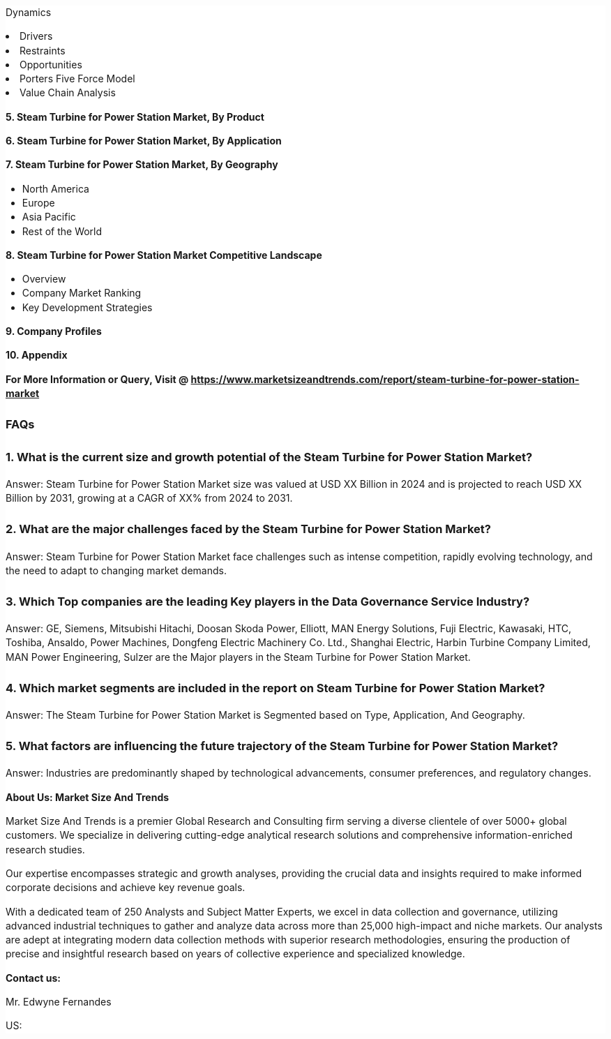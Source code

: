 Dynamics</span></li><li><span class="">Drivers</span></li><li><span class="">Restraints</span></li><li><span class="">Opportunities</span></li><li><span class="">Porters Five Force Model</span></li><li><span class="">Value Chain Analysis</span></li></ul></div><div class="" data-test-id=""><p><strong><span class="">5. Steam Turbine for Power Station Market, By Product</span></strong></p></div><div class="" data-test-id=""><p><strong><span class="">6. Steam Turbine for Power Station Market, By Application</span></strong></p></div><div class="" data-test-id=""><p><strong><span class="">7. Steam Turbine for Power Station Market, By Geography</span></strong></p></div><div class="" data-test-id=""><ul><li><span class="">North America</span></li><li><span class="">Europe</span></li><li><span class="">Asia Pacific</span></li><li><span class="">Rest of the World</span></li></ul></div><div class="" data-test-id=""><p><strong><span class="">8. Steam Turbine for Power Station Market Competitive Landscape</span></strong></p></div><div class="" data-test-id=""><ul><li><span class="">Overview</span></li><li><span class="">Company Market Ranking</span></li><li><span class="">Key Development Strategies</span></li></ul></div><div class="" data-test-id=""><p><strong><span class="">9. Company Profiles</span></strong></p></div><div class="" data-test-id=""><p><strong><span class="">10. Appendix</span></strong></p></div><div class="" data-test-id=""><p><strong><span class="">For More Information or Query, Visit @ <a href="https://www.marketsizeandtrends.com/report/steam-turbine-for-power-station-market" target="_blank">https://www.marketsizeandtrends.com/report/steam-turbine-for-power-station-market</a></span></strong></p></div><div class="" data-test-id=""><div class="article-main__content" data-test-id="publishing-text-block"><h3><strong><span class="">FAQs</span></strong></h3></div><div class="article-main__content" data-test-id="publishing-text-block"><h3><span class="">1. What is the current size and growth potential of the Steam Turbine for Power Station Market?</span></h3></div><div class="article-main__content" data-test-id="publishing-text-block"><p><span class="font-[700]">Answer</span><span class="">: Steam Turbine for Power Station Market size was valued at USD XX Billion in 2024 and is projected to reach USD XX Billion by 2031, growing at a CAGR of XX% from 2024 to 2031.</span></p></div><div class="article-main__content" data-test-id="publishing-text-block"><h3><span class="">2. What are the major challenges faced by the Steam Turbine for Power Station Market?</span></h3></div><div class="article-main__content" data-test-id="publishing-text-block"><p><span class="font-[700]">Answer</span><span class="">: Steam Turbine for Power Station Market face challenges such as intense competition, rapidly evolving technology, and the need to adapt to changing market demands.</span></p></div><div class="article-main__content" data-test-id="publishing-text-block"><h3><span class="">3. Which Top companies are the leading Key players in the Data Governance Service Industry?</span></h3></div><div class="article-main__content" data-test-id="publishing-text-block"><p><span class="font-[700]">Answer</span><span class="">: GE, Siemens, Mitsubishi Hitachi, Doosan Skoda Power, Elliott, MAN Energy Solutions, Fuji Electric, Kawasaki, HTC, Toshiba, Ansaldo, Power Machines, Dongfeng Electric Machinery Co. Ltd., Shanghai Electric, Harbin Turbine Company Limited, MAN Power Engineering, Sulzer are the Major players in the Steam Turbine for Power Station Market.</span></p></div><div class="article-main__content" data-test-id="publishing-text-block"><h3><span class="">4. Which market segments are included in the report on Steam Turbine for Power Station Market?</span></h3></div><div class="article-main__content" data-test-id="publishing-text-block"><p><span class="font-[700]">Answer</span><span class="">: The Steam Turbine for Power Station Market is Segmented based on Type, Application, And Geography.</span></p></div><div class="article-main__content" data-test-id="publishing-text-block"><h3><span class="">5. What factors are influencing the future trajectory of the Steam Turbine for Power Station Market?</span></h3></div><div class="article-main__content" data-test-id="publishing-text-block"><p><span class="font-[700]">Answer:</span><span class="">&nbsp;Industries are predominantly shaped by technological advancements, consumer preferences, and regulatory changes.</span></p></div><p><strong><span class="">About Us: Market Size And Trends</span></strong></p></div><div class="" data-test-id=""><p><span class="">Market Size And Trends is a premier Global Research and Consulting firm serving a diverse clientele of over 5000+ global customers. We specialize in delivering cutting-edge analytical research solutions and comprehensive information-enriched research studies.</span></p></div><div class="" data-test-id=""><p><span class="">Our expertise encompasses strategic and growth analyses, providing the crucial data and insights required to make informed corporate decisions and achieve key revenue goals.</span></p></div><div class="" data-test-id=""><p><span class="">With a dedicated team of 250 Analysts and Subject Matter Experts, we excel in data collection and governance, utilizing advanced industrial techniques to gather and analyze data across more than 25,000 high-impact and niche markets. Our analysts are adept at integrating modern data collection methods with superior research methodologies, ensuring the production of precise and insightful research based on years of collective experience and specialized knowledge.</span></p></div><div class="" data-test-id=""><p><strong><span class="">Contact us:</span></strong></p></div><div class="" data-test-id=""><p><span class="">Mr. Edwyne Fernandes</span></p></div><div class="" data-test-id=""><p><span class="">US: